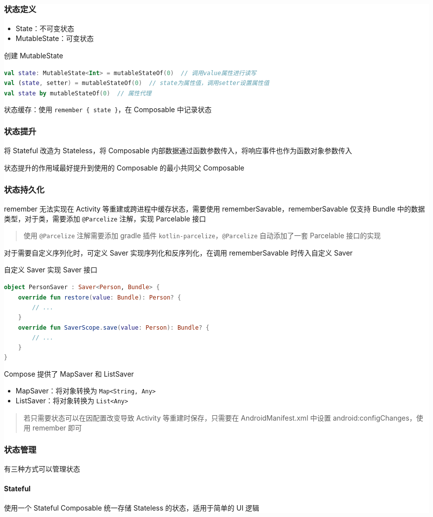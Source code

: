 ### 状态定义

- State：不可变状态
- MutableState：可变状态

创建 MutableState

``` kotlin
val state: MutableState<Int> = mutableStateOf(0)  // 调用value属性进行读写
val (state, setter) = mutableStateOf(0)  // state为属性值，调用setter设置属性值
val state by mutableStateOf(0)  // 属性代理
```

状态缓存：使用 `remember { state }`，在 Composable 中记录状态

### 状态提升

将 Stateful 改造为 Stateless，将 Composable 内部数据通过函数参数传入，将响应事件也作为函数对象参数传入

状态提升的作用域最好提升到使用的 Composable 的最小共同父 Composable

### 状态持久化

remember 无法实现在 Activity 等重建或跨进程中缓存状态，需要使用 rememberSavable，rememberSavable 仅支持 Bundle 中的数据类型，对于类，需要添加 `@Parcelize` 注解，实现 Parcelable 接口

> 使用 `@Parcelize` 注解需要添加 gradle 插件 `kotlin-parcelize`，`@Parcelize` 自动添加了一套 Parcelable 接口的实现

对于需要自定义序列化时，可定义 Saver 实现序列化和反序列化，在调用 rememberSavable 时传入自定义 Saver

自定义 Saver 实现 Saver 接口

``` kotlin
object PersonSaver : Saver<Person, Bundle> {
    override fun restore(value: Bundle): Person? {
        // ...
    }
    override fun SaverScope.save(value: Person): Bundle? {
        // ...
    }
}
```

Compose 提供了 MapSaver 和 ListSaver

- MapSaver：将对象转换为 `Map<String, Any>`
- ListSaver：将对象转换为 `List<Any>`

> 若只需要状态可以在因配置改变导致 Activity 等重建时保存，只需要在 AndroidManifest.xml 中设置 android:configChanges，使用 remember 即可

### 状态管理

有三种方式可以管理状态

#### Stateful

使用一个 Stateful Composable 统一存储 Stateless 的状态，适用于简单的 UI 逻辑
